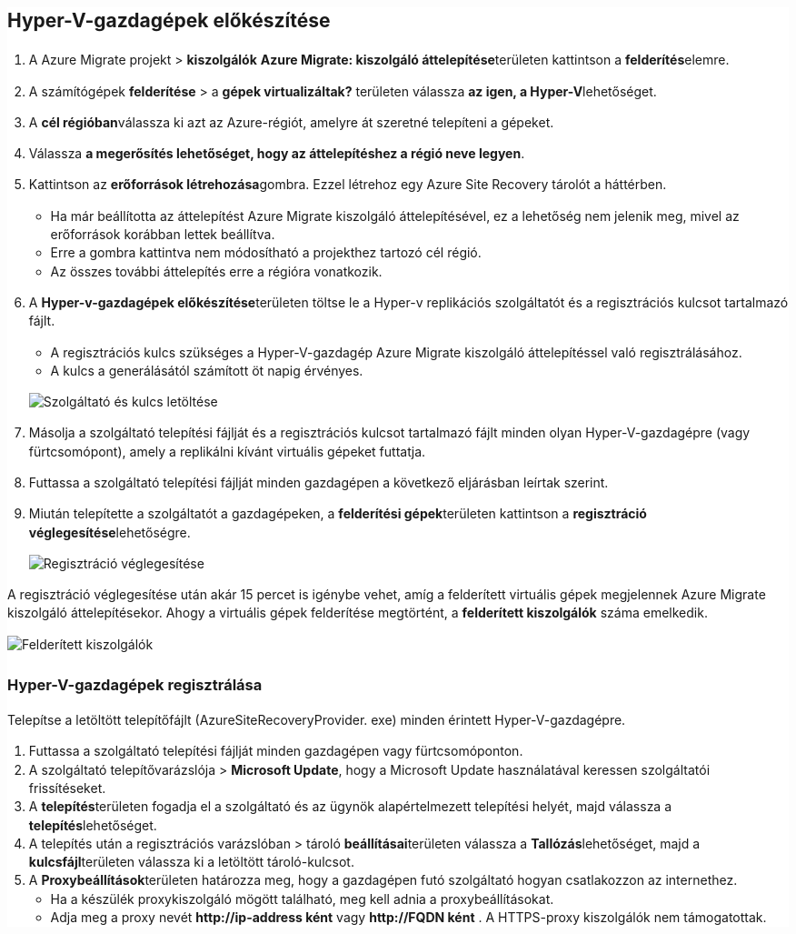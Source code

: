 ## <a name="prepare-hyper-v-hosts"></a>Hyper-V-gazdagépek előkészítése

1. A Azure Migrate projekt > **kiszolgálók** **Azure Migrate: kiszolgáló áttelepítése**területen kattintson a **felderítés**elemre.
2. A számítógépek **felderítése** > a **gépek virtualizáltak?** területen válassza **az igen, a Hyper-V**lehetőséget.
3. A **cél régióban**válassza ki azt az Azure-régiót, amelyre át szeretné telepíteni a gépeket.
6. Válassza **a megerősítés lehetőséget, hogy az áttelepítéshez a régió neve legyen**.
7. Kattintson az **erőforrások létrehozása**gombra. Ezzel létrehoz egy Azure Site Recovery tárolót a háttérben.
    - Ha már beállította az áttelepítést Azure Migrate kiszolgáló áttelepítésével, ez a lehetőség nem jelenik meg, mivel az erőforrások korábban lettek beállítva.
    - Erre a gombra kattintva nem módosítható a projekthez tartozó cél régió.
    - Az összes további áttelepítés erre a régióra vonatkozik.
    
8. A **Hyper-v-gazdagépek előkészítése**területen töltse le a Hyper-v replikációs szolgáltatót és a regisztrációs kulcsot tartalmazó fájlt.
    - A regisztrációs kulcs szükséges a Hyper-V-gazdagép Azure Migrate kiszolgáló áttelepítéssel való regisztrálásához.
    - A kulcs a generálásától számított öt napig érvényes.

    ![Szolgáltató és kulcs letöltése](./media/tutorial-migrate-hyper-v/download-provider-hyper-v.png)

4. Másolja a szolgáltató telepítési fájlját és a regisztrációs kulcsot tartalmazó fájlt minden olyan Hyper-V-gazdagépre (vagy fürtcsomópont), amely a replikálni kívánt virtuális gépeket futtatja.
5. Futtassa a szolgáltató telepítési fájlját minden gazdagépen a következő eljárásban leírtak szerint.
6. Miután telepítette a szolgáltatót a gazdagépeken, a **felderítési gépek**területen kattintson a **regisztráció véglegesítése**lehetőségre.

    ![Regisztráció véglegesítése](./media/tutorial-migrate-hyper-v/finalize-registration.png)

A regisztráció véglegesítése után akár 15 percet is igénybe vehet, amíg a felderített virtuális gépek megjelennek Azure Migrate kiszolgáló áttelepítésekor. Ahogy a virtuális gépek felderítése megtörtént, a **felderített kiszolgálók** száma emelkedik.

![Felderített kiszolgálók](./media/tutorial-migrate-hyper-v/discovered-servers.png)

### <a name="register-hyper-v-hosts"></a>Hyper-V-gazdagépek regisztrálása

Telepítse a letöltött telepítőfájlt (AzureSiteRecoveryProvider. exe) minden érintett Hyper-V-gazdagépre.

1. Futtassa a szolgáltató telepítési fájlját minden gazdagépen vagy fürtcsomóponton.
2. A szolgáltató telepítővarázslója > **Microsoft Update**, hogy a Microsoft Update használatával keressen szolgáltatói frissítéseket.
3. A **telepítés**területen fogadja el a szolgáltató és az ügynök alapértelmezett telepítési helyét, majd válassza a **telepítés**lehetőséget.
4. A telepítés után a regisztrációs varázslóban > tároló **beállításai**területen válassza a **Tallózás**lehetőséget, majd a **kulcsfájl**területen válassza ki a letöltött tároló-kulcsot.
5. A **Proxybeállítások**területen határozza meg, hogy a gazdagépen futó szolgáltató hogyan csatlakozzon az internethez.
    - Ha a készülék proxykiszolgáló mögött található, meg kell adnia a proxybeállításokat.
    - Adja meg a proxy nevét **http://ip-address ként** vagy **http://FQDN ként** . A HTTPS-proxy kiszolgálók nem támogatottak.
   